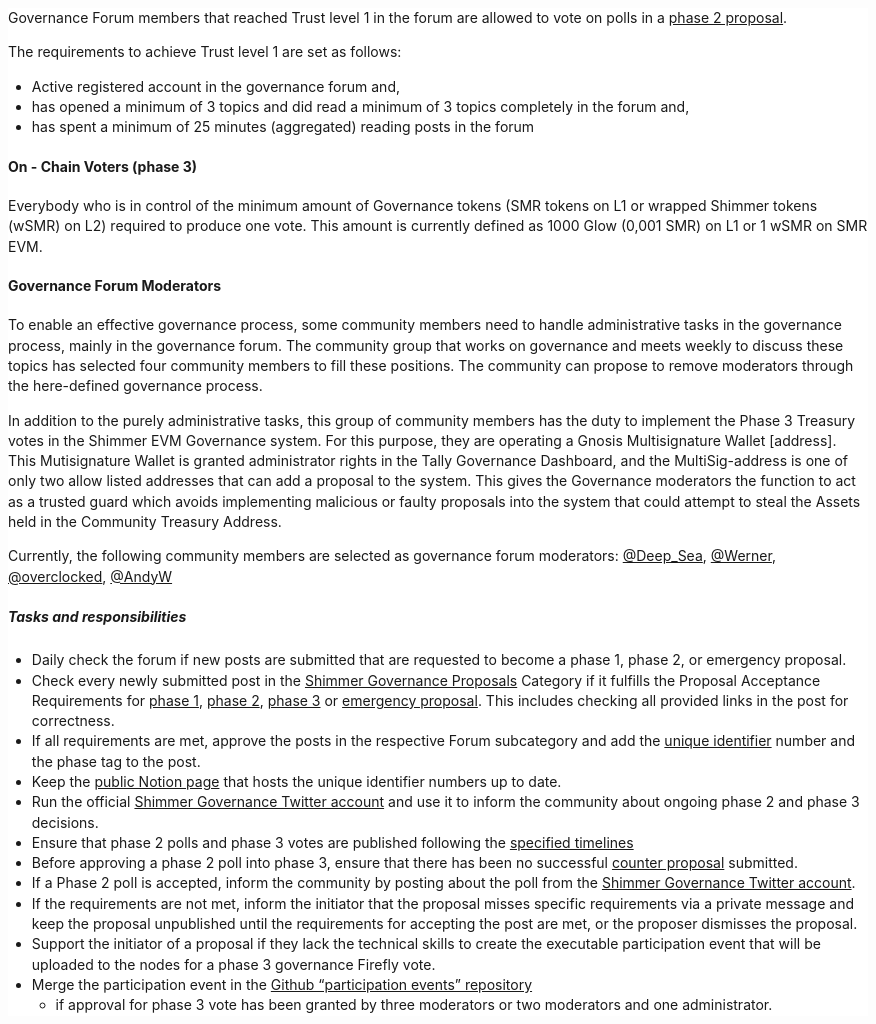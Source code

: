 Governance Forum members that reached Trust level 1 in the forum are allowed to vote on polls in a [phase 2 proposal](#45-phase-2---temperature-check-phase).

The requirements to achieve Trust level 1 are set as follows:

- Active registered account in the governance forum and,
- has opened a minimum of 3 topics and did read a minimum of 3 topics completely in the forum and,
- has spent a minimum of 25 minutes (aggregated) reading posts in the forum

#### On - Chain Voters (phase 3)

Everybody who is in control of the minimum amount of Governance tokens (SMR tokens on L1 or wrapped Shimmer tokens (wSMR) on L2) required to produce one vote. 
This amount is currently defined as 1000 Glow (0,001 SMR) on L1 or 1 wSMR on SMR EVM.

#### Governance Forum Moderators

To enable an effective governance process, some community members need to handle administrative tasks in the governance process, mainly in the governance forum. The community group that works on governance and meets weekly to discuss these topics has selected four community members to fill these positions. The community can propose to remove moderators through the here-defined governance process.

In addition to the purely administrative tasks, this group of community members has the duty to implement the Phase 3 Treasury votes in the Shimmer EVM Governance system. For this purpose, they are operating a Gnosis Multisignature Wallet [address]. This Mutisignature Wallet is granted administrator rights in the Tally Governance Dashboard, and the MultiSig-address is one of only two allow listed addresses that can add a proposal to the system. 
This gives the Governance moderators the function to act as a trusted guard which avoids implementing malicious or faulty proposals into the system that could attempt to steal the Assets held in the Community Treasury Address.

Currently, the following community members are selected as governance forum moderators:
[@Deep_Sea](https://govern.iota.org/u/deep_sea/summary), [@Werner](https://govern.iota.org/u/werner/summary), [@overclocked](https://govern.iota.org/u/overclocked/summary), [@AndyW](https://govern.iota.org/u/andyw/summary)

##### Tasks and responsibilities

- Daily check the forum if new posts are submitted that are requested to become a phase 1, phase 2, or emergency proposal.
- Check every newly submitted post in the [Shimmer Governance Proposals](https://govern.iota.org/c/shimmer-governance-proposals/51) Category if it fulfills the Proposal Acceptance Requirements for [phase 1](#proposal-acceptance-requirements-phase-1), [phase 2](#proposal-acceptance-requirements-phase-2), [phase 3](#proposal-acceptance-requirements-phase-3) or [emergency proposal](#acceptance-requirements-emergency-proposals). This includes checking all provided links in the post for correctness.
- If all requirements are met, approve the posts in the respective Forum subcategory and add the [unique identifier](#unique-identifier) number and the phase tag to the post.
- Keep the [public Notion page](https://shimmergov.notion.site/18af77a6634f4d9d91b7c16d9f294fbd?v=dcd7703eac1e4dd3b5302bf533546cb3) that hosts the unique identifier numbers up to date.
- Run the official [Shimmer Governance Twitter account](https://twitter.com/ShimmerGov) and use it to inform the community about ongoing phase 2 and phase 3 decisions.
- Ensure that phase 2 polls and phase 3 votes are published following the [specified timelines](#49-timing--planning-of-proposals-and-votes)
- Before approving a phase 2 poll into phase 3, ensure that there has been no successful [counter proposal](#47-counter-proposals) submitted.
- If a Phase 2 poll is accepted, inform the community by posting about the poll from the [Shimmer Governance Twitter account](https://twitter.com/ShimmerGov).
- If the requirements are not met, inform the initiator that the proposal misses specific requirements via a private message and keep the proposal unpublished until the requirements for accepting the post are met, or the proposer dismisses the proposal.
- Support the initiator of a proposal if they lack the technical skills to create the executable participation event that will be uploaded to the nodes for a phase 3 governance Firefly vote.
- Merge the participation event in the [Github “participation events” repository](#414-hosting-of-the-participation-events-for-governance-votes-on-github) 
    - if approval for phase 3 vote has been granted by three moderators or two moderators and one administrator.